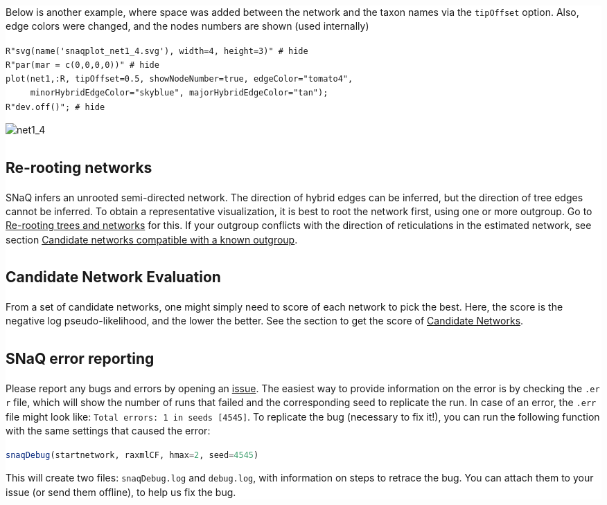 Below is another example, where space was added between the network and
the taxon names via the `tipOffset` option.
Also, edge colors were changed, and the nodes numbers are shown (used internally)

```@example snaqplot
R"svg(name('snaqplot_net1_4.svg'), width=4, height=3)" # hide
R"par(mar = c(0,0,0,0))" # hide
plot(net1,:R, tipOffset=0.5, showNodeNumber=true, edgeColor="tomato4",
     minorHybridEdgeColor="skyblue", majorHybridEdgeColor="tan");
R"dev.off()"; # hide
```
![net1_4](../assets/figures/snaqplot_net1_4.svg)

## Re-rooting networks

SNaQ infers an unrooted semi-directed network.
The direction of hybrid edges can be inferred,
but the direction of tree edges cannot be inferred.
To obtain a representative visualization,
it is best to root the network first, using one or more outgroup.
Go to [Re-rooting trees and networks](@ref) for this.
If your outgroup conflicts with the direction of reticulations
in the estimated network, see section
[Candidate networks compatible with a known outgroup](@ref).

## Candidate Network Evaluation

From a set of candidate networks, one might simply need to score of each network
to pick the best. Here, the score is the negative log pseudo-likelihood, and the
lower the better. See the section to get the score of [Candidate Networks](@ref).

## SNaQ error reporting

Please report any bugs and errors by opening an
[issue](https://github.com/crsl4/PhyloNetworks.jl/issues/new).
The easiest way to provide information on the error is by checking the
`.err` file, which will show the number of runs that
failed and the corresponding seed to replicate the run.
In case of an error, the `.err` file might look like:
`Total errors: 1 in seeds [4545]`.
To replicate the bug (necessary to fix it!),
you can run the following function with the same settings that caused the error:

```julia
snaqDebug(startnetwork, raxmlCF, hmax=2, seed=4545)
```

This will create two files: `snaqDebug.log` and `debug.log`,
with information on steps to retrace the bug.
You can attach them to your issue (or send them offline),
to help us fix the bug.
